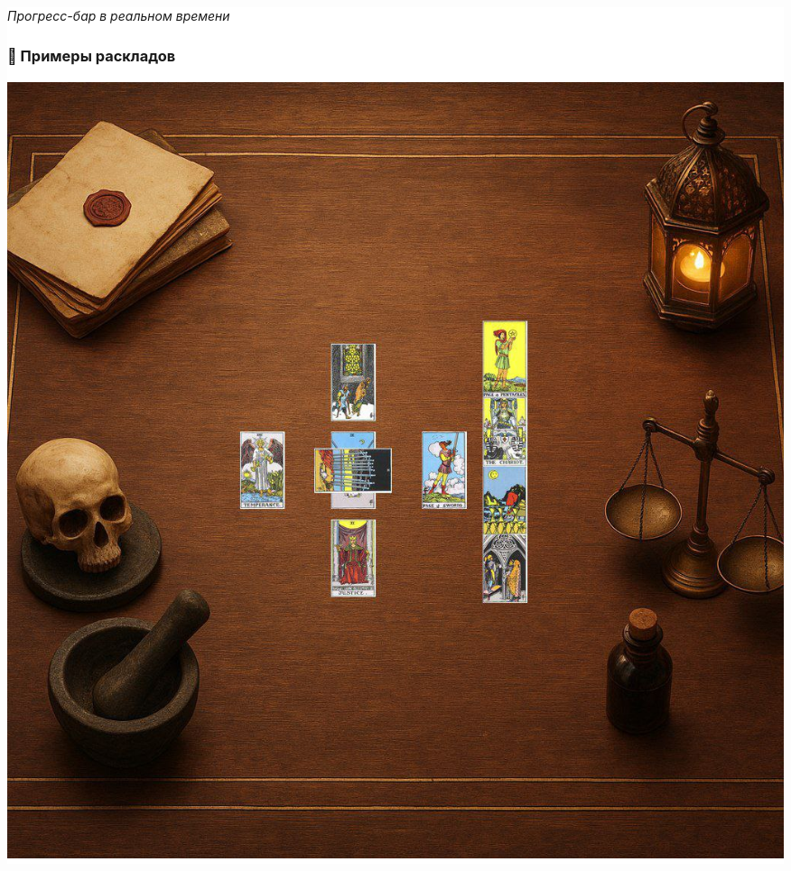 *Прогресс-бар в реальном времени*

</div>

### 🎴 Примеры раскладов

<div align="center">

![Кельтский крест](assets/screenshots/celtic_cross_spread.jpg)
